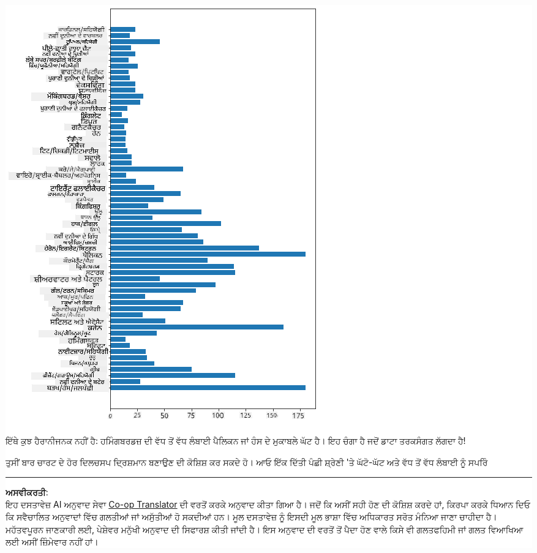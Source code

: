 ![ਡਾਟਾ ਦੀ ਤੁਲਨਾ](../../../../translated_images/category-length-02.7304bf519375c9807d8165cc7ec60dd2a60f7b365b23098538e287d89adb7d76.pa.png)  

ਇੱਥੇ ਕੁਝ ਹੈਰਾਨੀਜਨਕ ਨਹੀਂ ਹੈ: ਹਮਿੰਗਬਰਡਜ਼ ਦੀ ਵੱਧ ਤੋਂ ਵੱਧ ਲੰਬਾਈ ਪੈਲਿਕਨ ਜਾਂ ਹੰਸ ਦੇ ਮੁਕਾਬਲੇ ਘੱਟ ਹੈ। ਇਹ ਚੰਗਾ ਹੈ ਜਦੋਂ ਡਾਟਾ ਤਰਕਸੰਗਤ ਲੱਗਦਾ ਹੈ!  

ਤੁਸੀਂ ਬਾਰ ਚਾਰਟ ਦੇ ਹੋਰ ਦਿਲਚਸਪ ਦ੍ਰਿਸ਼ਮਾਨ ਬਣਾਉਣ ਦੀ ਕੋਸ਼ਿਸ਼ ਕਰ ਸਕਦੇ ਹੋ। ਆਓ ਇੱਕ ਦਿੱਤੀ ਪੰਛੀ ਸ਼੍ਰੇਣੀ 'ਤੇ ਘੱਟੋ-ਘੱਟ ਅਤੇ ਵੱਧ ਤੋਂ ਵੱਧ ਲੰਬਾਈ ਨੂੰ ਸਪਰਿੰ

---

**ਅਸਵੀਕਰਤੀ**:  
ਇਹ ਦਸਤਾਵੇਜ਼ AI ਅਨੁਵਾਦ ਸੇਵਾ [Co-op Translator](https://github.com/Azure/co-op-translator) ਦੀ ਵਰਤੋਂ ਕਰਕੇ ਅਨੁਵਾਦ ਕੀਤਾ ਗਿਆ ਹੈ। ਜਦੋਂ ਕਿ ਅਸੀਂ ਸਹੀ ਹੋਣ ਦੀ ਕੋਸ਼ਿਸ਼ ਕਰਦੇ ਹਾਂ, ਕਿਰਪਾ ਕਰਕੇ ਧਿਆਨ ਦਿਓ ਕਿ ਸਵੈਚਾਲਿਤ ਅਨੁਵਾਦਾਂ ਵਿੱਚ ਗਲਤੀਆਂ ਜਾਂ ਅਸੁੱਤੀਆਂ ਹੋ ਸਕਦੀਆਂ ਹਨ। ਮੂਲ ਦਸਤਾਵੇਜ਼ ਨੂੰ ਇਸਦੀ ਮੂਲ ਭਾਸ਼ਾ ਵਿੱਚ ਅਧਿਕਾਰਤ ਸਰੋਤ ਮੰਨਿਆ ਜਾਣਾ ਚਾਹੀਦਾ ਹੈ। ਮਹੱਤਵਪੂਰਨ ਜਾਣਕਾਰੀ ਲਈ, ਪੇਸ਼ੇਵਰ ਮਨੁੱਖੀ ਅਨੁਵਾਦ ਦੀ ਸਿਫਾਰਸ਼ ਕੀਤੀ ਜਾਂਦੀ ਹੈ। ਇਸ ਅਨੁਵਾਦ ਦੀ ਵਰਤੋਂ ਤੋਂ ਪੈਦਾ ਹੋਣ ਵਾਲੇ ਕਿਸੇ ਵੀ ਗਲਤਫਹਿਮੀ ਜਾਂ ਗਲਤ ਵਿਆਖਿਆ ਲਈ ਅਸੀਂ ਜ਼ਿੰਮੇਵਾਰ ਨਹੀਂ ਹਾਂ।